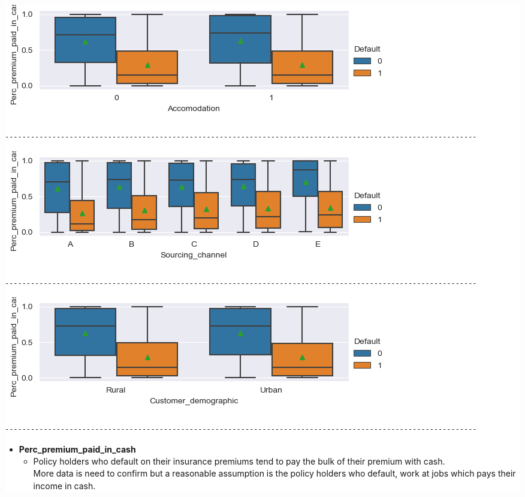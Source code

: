 

    
![png](output_80_12.png)
    


    --------------------------------------------------------------------------------------------------------------
    


    
![png](output_80_14.png)
    


    --------------------------------------------------------------------------------------------------------------
    


    
![png](output_80_16.png)
    


    --------------------------------------------------------------------------------------------------------------
    

* **Perc_premium_paid_in_cash**
    * Policy holders who default on their insurance premiums tend to pay the bulk of their premium with cash.   
    More data is need to confirm but a reasonable assumption is the policy holders who default, work at jobs which pays their income in cash.
